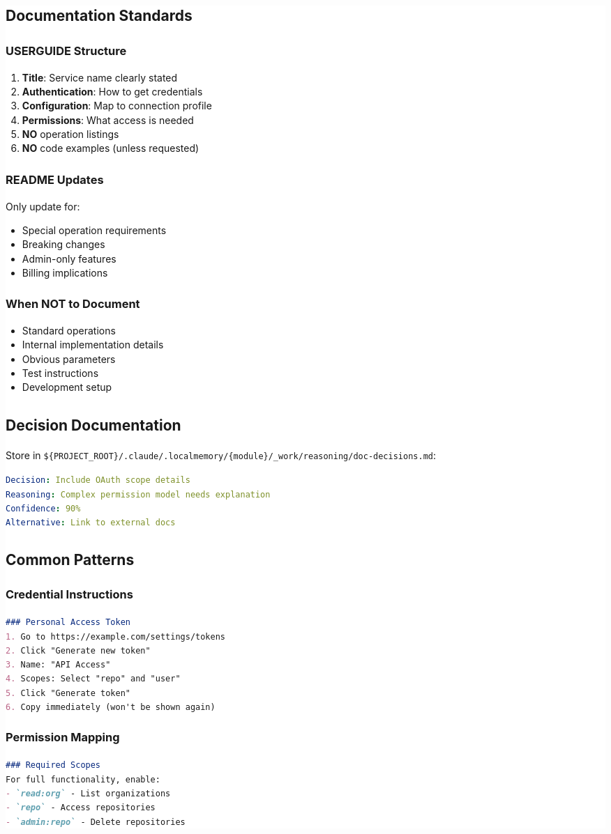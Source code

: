 ## Documentation Standards

### USERGUIDE Structure
1. **Title**: Service name clearly stated
2. **Authentication**: How to get credentials
3. **Configuration**: Map to connection profile
4. **Permissions**: What access is needed
5. **NO** operation listings
6. **NO** code examples (unless requested)

### README Updates
Only update for:
- Special operation requirements
- Breaking changes
- Admin-only features
- Billing implications

### When NOT to Document
- Standard operations
- Internal implementation details
- Obvious parameters
- Test instructions
- Development setup

## Decision Documentation
Store in `${PROJECT_ROOT}/.claude/.localmemory/{module}/_work/reasoning/doc-decisions.md`:
```yaml
Decision: Include OAuth scope details
Reasoning: Complex permission model needs explanation
Confidence: 90%
Alternative: Link to external docs
```

## Common Patterns

### Credential Instructions
```markdown
### Personal Access Token
1. Go to https://example.com/settings/tokens
2. Click "Generate new token"
3. Name: "API Access"
4. Scopes: Select "repo" and "user"
5. Click "Generate token"
6. Copy immediately (won't be shown again)
```

### Permission Mapping
```markdown
### Required Scopes
For full functionality, enable:
- `read:org` - List organizations
- `repo` - Access repositories
- `admin:repo` - Delete repositories
```
